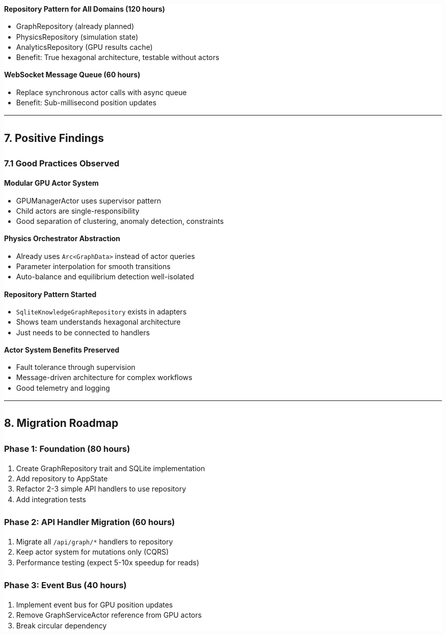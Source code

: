 **Repository Pattern for All Domains (120 hours)**
- GraphRepository (already planned)
- PhysicsRepository (simulation state)
- AnalyticsRepository (GPU results cache)
- Benefit: True hexagonal architecture, testable without actors

**WebSocket Message Queue (60 hours)**
- Replace synchronous actor calls with async queue
- Benefit: Sub-millisecond position updates

---

## 7. Positive Findings

### 7.1 Good Practices Observed

**Modular GPU Actor System**
- GPUManagerActor uses supervisor pattern
- Child actors are single-responsibility
- Good separation of clustering, anomaly detection, constraints

**Physics Orchestrator Abstraction**
- Already uses `Arc<GraphData>` instead of actor queries
- Parameter interpolation for smooth transitions
- Auto-balance and equilibrium detection well-isolated

**Repository Pattern Started**
- `SqliteKnowledgeGraphRepository` exists in adapters
- Shows team understands hexagonal architecture
- Just needs to be connected to handlers

**Actor System Benefits Preserved**
- Fault tolerance through supervision
- Message-driven architecture for complex workflows
- Good telemetry and logging

---

## 8. Migration Roadmap

### Phase 1: Foundation (80 hours)
1. Create GraphRepository trait and SQLite implementation
2. Add repository to AppState
3. Refactor 2-3 simple API handlers to use repository
4. Add integration tests

### Phase 2: API Handler Migration (60 hours)
1. Migrate all `/api/graph/*` handlers to repository
2. Keep actor system for mutations only (CQRS)
3. Performance testing (expect 5-10x speedup for reads)

### Phase 3: Event Bus (40 hours)
1. Implement event bus for GPU position updates
2. Remove GraphServiceActor reference from GPU actors
3. Break circular dependency
